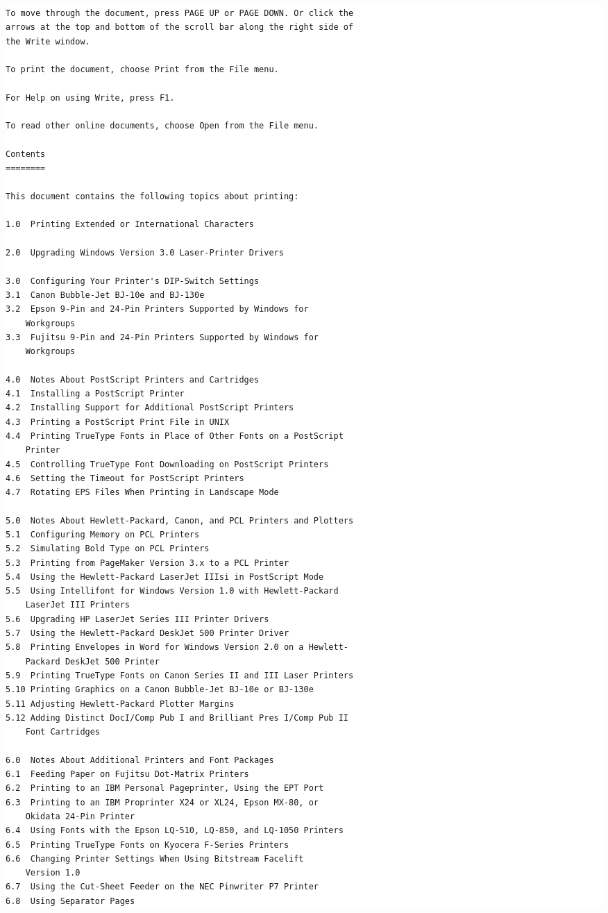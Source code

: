 	To move through the document, press PAGE UP or PAGE DOWN. Or click the
	arrows at the top and bottom of the scroll bar along the right side of
	the Write window.
	
	To print the document, choose Print from the File menu.
	
	For Help on using Write, press F1.
	
	To read other online documents, choose Open from the File menu.
	
	Contents
	========
	
	This document contains the following topics about printing:
	
	1.0  Printing Extended or International Characters
	
	2.0  Upgrading Windows Version 3.0 Laser-Printer Drivers
	
	3.0  Configuring Your Printer's DIP-Switch Settings
	3.1  Canon Bubble-Jet BJ-10e and BJ-130e
	3.2  Epson 9-Pin and 24-Pin Printers Supported by Windows for
	    Workgroups
	3.3  Fujitsu 9-Pin and 24-Pin Printers Supported by Windows for
	    Workgroups
	
	4.0  Notes About PostScript Printers and Cartridges
	4.1  Installing a PostScript Printer
	4.2  Installing Support for Additional PostScript Printers
	4.3  Printing a PostScript Print File in UNIX
	4.4  Printing TrueType Fonts in Place of Other Fonts on a PostScript
	    Printer
	4.5  Controlling TrueType Font Downloading on PostScript Printers
	4.6  Setting the Timeout for PostScript Printers
	4.7  Rotating EPS Files When Printing in Landscape Mode
	
	5.0  Notes About Hewlett-Packard, Canon, and PCL Printers and Plotters
	5.1  Configuring Memory on PCL Printers
	5.2  Simulating Bold Type on PCL Printers
	5.3  Printing from PageMaker Version 3.x to a PCL Printer
	5.4  Using the Hewlett-Packard LaserJet IIIsi in PostScript Mode
	5.5  Using Intellifont for Windows Version 1.0 with Hewlett-Packard
	    LaserJet III Printers
	5.6  Upgrading HP LaserJet Series III Printer Drivers
	5.7  Using the Hewlett-Packard DeskJet 500 Printer Driver
	5.8  Printing Envelopes in Word for Windows Version 2.0 on a Hewlett-
	    Packard DeskJet 500 Printer
	5.9  Printing TrueType Fonts on Canon Series II and III Laser Printers
	5.10 Printing Graphics on a Canon Bubble-Jet BJ-10e or BJ-130e
	5.11 Adjusting Hewlett-Packard Plotter Margins
	5.12 Adding Distinct DocI/Comp Pub I and Brilliant Pres I/Comp Pub II
	    Font Cartridges
	
	6.0  Notes About Additional Printers and Font Packages
	6.1  Feeding Paper on Fujitsu Dot-Matrix Printers
	6.2  Printing to an IBM Personal Pageprinter, Using the EPT Port
	6.3  Printing to an IBM Proprinter X24 or XL24, Epson MX-80, or
	    Okidata 24-Pin Printer
	6.4  Using Fonts with the Epson LQ-510, LQ-850, and LQ-1050 Printers
	6.5  Printing TrueType Fonts on Kyocera F-Series Printers
	6.6  Changing Printer Settings When Using Bitstream Facelift
	    Version 1.0
	6.7  Using the Cut-Sheet Feeder on the NEC Pinwriter P7 Printer
	6.8  Using Separator Pages
	